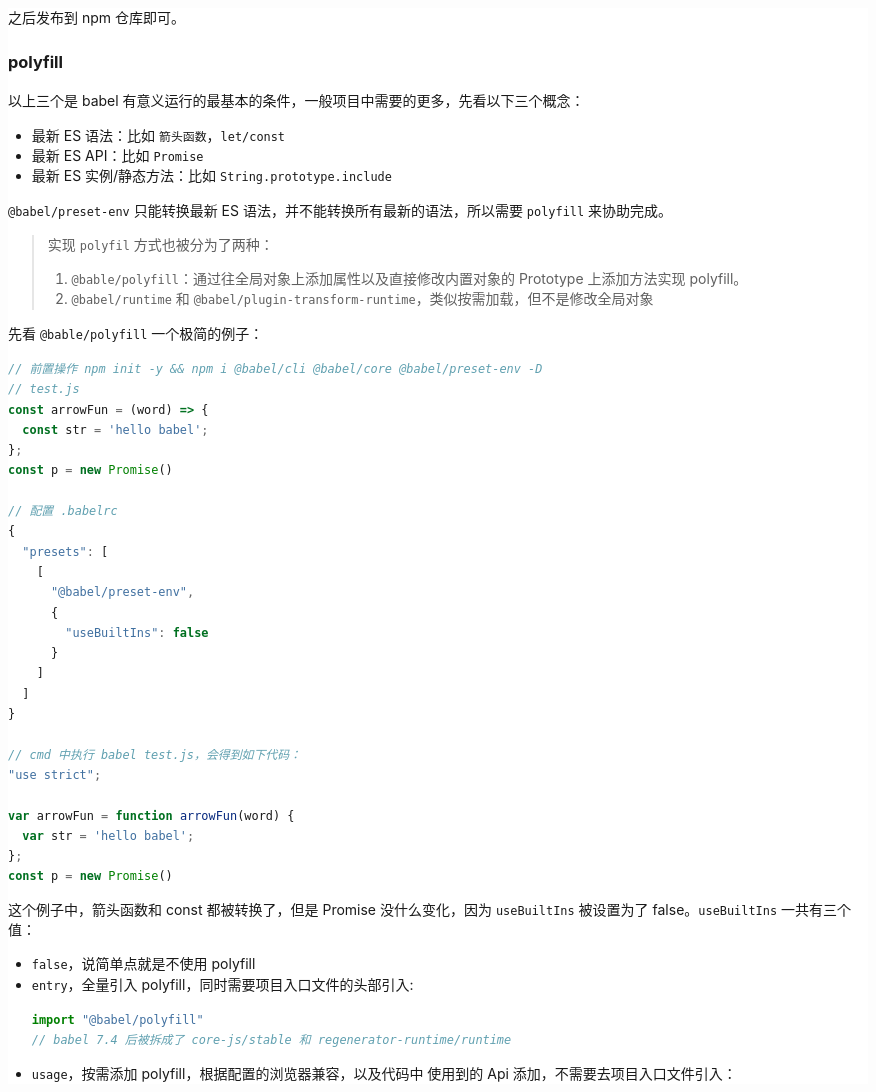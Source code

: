 之后发布到 npm 仓库即可。

### polyfill

以上三个是 babel 有意义运行的最基本的条件，一般项目中需要的更多，先看以下三个概念：

- 最新 ES 语法：比如 `箭头函数`，`let/const`
- 最新 ES API：比如 `Promise`
- 最新 ES 实例/静态方法：比如 `String.prototype.include`

`@babel/preset-env` 只能转换最新 ES 语法，并不能转换所有最新的语法，所以需要 `polyfill` 来协助完成。

> 实现 `polyfil` 方式也被分为了两种：
>
> 1. `@bable/polyfill`：通过往全局对象上添加属性以及直接修改内置对象的 Prototype 上添加方法实现 polyfill。
> 2. `@babel/runtime` 和 `@babel/plugin-transform-runtime`，类似按需加载，但不是修改全局对象

先看 `@bable/polyfill` 一个极简的例子：

```js
// 前置操作 npm init -y && npm i @babel/cli @babel/core @babel/preset-env -D
// test.js
const arrowFun = (word) => {
  const str = 'hello babel';
};
const p = new Promise()

// 配置 .babelrc
{
  "presets": [
    [
      "@babel/preset-env",
      {
        "useBuiltIns": false
      }
    ]
  ]
}

// cmd 中执行 babel test.js，会得到如下代码：
"use strict";

var arrowFun = function arrowFun(word) {
  var str = 'hello babel';
};
const p = new Promise()
```

这个例子中，箭头函数和 const 都被转换了，但是 Promise 没什么变化，因为 `useBuiltIns` 被设置为了 false。`useBuiltIns` 一共有三个值：

- `false`，说简单点就是不使用 polyfill
- `entry`，全量引入 polyfill，同时需要项目入口文件的头部引入:
  ```js
  import "@babel/polyfill"
  // babel 7.4 后被拆成了 core-js/stable 和 regenerator-runtime/runtime
  ```
- `usage`，按需添加 polyfill，根据配置的浏览器兼容，以及代码中 使用到的 Api 添加，不需要去项目入口文件引入：
